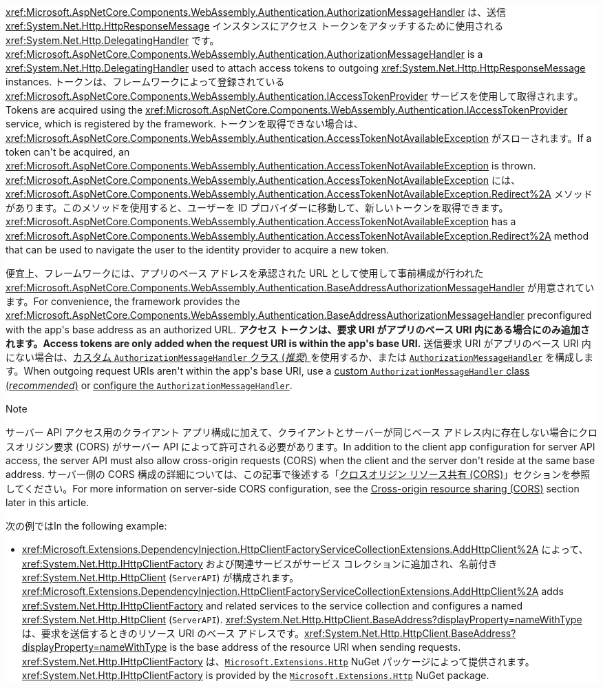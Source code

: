 <span data-ttu-id="791be-106"><xref:Microsoft.AspNetCore.Components.WebAssembly.Authentication.AuthorizationMessageHandler> は、送信 <xref:System.Net.Http.HttpResponseMessage> インスタンスにアクセス トークンをアタッチするために使用される <xref:System.Net.Http.DelegatingHandler> です。</span><span class="sxs-lookup"><span data-stu-id="791be-106"><xref:Microsoft.AspNetCore.Components.WebAssembly.Authentication.AuthorizationMessageHandler> is a <xref:System.Net.Http.DelegatingHandler> used to attach access tokens to outgoing <xref:System.Net.Http.HttpResponseMessage> instances.</span></span> <span data-ttu-id="791be-107">トークンは、フレームワークによって登録されている <xref:Microsoft.AspNetCore.Components.WebAssembly.Authentication.IAccessTokenProvider> サービスを使用して取得されます。</span><span class="sxs-lookup"><span data-stu-id="791be-107">Tokens are acquired using the <xref:Microsoft.AspNetCore.Components.WebAssembly.Authentication.IAccessTokenProvider> service, which is registered by the framework.</span></span> <span data-ttu-id="791be-108">トークンを取得できない場合は、<xref:Microsoft.AspNetCore.Components.WebAssembly.Authentication.AccessTokenNotAvailableException> がスローされます。</span><span class="sxs-lookup"><span data-stu-id="791be-108">If a token can't be acquired, an <xref:Microsoft.AspNetCore.Components.WebAssembly.Authentication.AccessTokenNotAvailableException> is thrown.</span></span> <span data-ttu-id="791be-109"><xref:Microsoft.AspNetCore.Components.WebAssembly.Authentication.AccessTokenNotAvailableException> には、<xref:Microsoft.AspNetCore.Components.WebAssembly.Authentication.AccessTokenNotAvailableException.Redirect%2A> メソッドがあります。このメソッドを使用すると、ユーザーを ID プロバイダーに移動して、新しいトークンを取得できます。</span><span class="sxs-lookup"><span data-stu-id="791be-109"><xref:Microsoft.AspNetCore.Components.WebAssembly.Authentication.AccessTokenNotAvailableException> has a <xref:Microsoft.AspNetCore.Components.WebAssembly.Authentication.AccessTokenNotAvailableException.Redirect%2A> method that can be used to navigate the user to the identity provider to acquire a new token.</span></span>

<span data-ttu-id="791be-110">便宜上、フレームワークには、アプリのベース アドレスを承認された URL として使用して事前構成が行われた <xref:Microsoft.AspNetCore.Components.WebAssembly.Authentication.BaseAddressAuthorizationMessageHandler> が用意されています。</span><span class="sxs-lookup"><span data-stu-id="791be-110">For convenience, the framework provides the <xref:Microsoft.AspNetCore.Components.WebAssembly.Authentication.BaseAddressAuthorizationMessageHandler> preconfigured with the app's base address as an authorized URL.</span></span> <span data-ttu-id="791be-111">**アクセス トークンは、要求 URI がアプリのベース URI 内にある場合にのみ追加されます。**</span><span class="sxs-lookup"><span data-stu-id="791be-111">**Access tokens are only added when the request URI is within the app's base URI.**</span></span> <span data-ttu-id="791be-112">送信要求 URI がアプリのベース URI 内にない場合は、[カスタム `AuthorizationMessageHandler` クラス (*推奨*) ](#custom-authorizationmessagehandler-class) を使用するか、または [`AuthorizationMessageHandler`](#configure-authorizationmessagehandler) を構成します。</span><span class="sxs-lookup"><span data-stu-id="791be-112">When outgoing request URIs aren't within the app's base URI, use a [custom `AuthorizationMessageHandler` class (*recommended*)](#custom-authorizationmessagehandler-class) or [configure the `AuthorizationMessageHandler`](#configure-authorizationmessagehandler).</span></span>

> [!NOTE]
> <span data-ttu-id="791be-113">サーバー API アクセス用のクライアント アプリ構成に加えて、クライアントとサーバーが同じベース アドレス内に存在しない場合にクロスオリジン要求 (CORS) がサーバー API によって許可される必要があります。</span><span class="sxs-lookup"><span data-stu-id="791be-113">In addition to the client app configuration for server API access, the server API must also allow cross-origin requests (CORS) when the client and the server don't reside at the same base address.</span></span> <span data-ttu-id="791be-114">サーバー側の CORS 構成の詳細については、この記事で後述する「[クロスオリジン リソース共有 (CORS)](#cross-origin-resource-sharing-cors)」セクションを参照してください。</span><span class="sxs-lookup"><span data-stu-id="791be-114">For more information on server-side CORS configuration, see the [Cross-origin resource sharing (CORS)](#cross-origin-resource-sharing-cors) section later in this article.</span></span>

<span data-ttu-id="791be-115">次の例では</span><span class="sxs-lookup"><span data-stu-id="791be-115">In the following example:</span></span>

* <span data-ttu-id="791be-116"><xref:Microsoft.Extensions.DependencyInjection.HttpClientFactoryServiceCollectionExtensions.AddHttpClient%2A> によって、<xref:System.Net.Http.IHttpClientFactory> および関連サービスがサービス コレクションに追加され、名前付き <xref:System.Net.Http.HttpClient> (`ServerAPI`) が構成されます。</span><span class="sxs-lookup"><span data-stu-id="791be-116"><xref:Microsoft.Extensions.DependencyInjection.HttpClientFactoryServiceCollectionExtensions.AddHttpClient%2A> adds <xref:System.Net.Http.IHttpClientFactory> and related services to the service collection and configures a named <xref:System.Net.Http.HttpClient> (`ServerAPI`).</span></span> <span data-ttu-id="791be-117"><xref:System.Net.Http.HttpClient.BaseAddress?displayProperty=nameWithType> は、要求を送信するときのリソース URI のベース アドレスです。</span><span class="sxs-lookup"><span data-stu-id="791be-117"><xref:System.Net.Http.HttpClient.BaseAddress?displayProperty=nameWithType> is the base address of the resource URI when sending requests.</span></span> <span data-ttu-id="791be-118"><xref:System.Net.Http.IHttpClientFactory> は、[`Microsoft.Extensions.Http`](https://www.nuget.org/packages/Microsoft.Extensions.Http) NuGet パッケージによって提供されます。</span><span class="sxs-lookup"><span data-stu-id="791be-118"><xref:System.Net.Http.IHttpClientFactory> is provided by the [`Microsoft.Extensions.Http`](https://www.nuget.org/packages/Microsoft.Extensions.Http) NuGet package.</span></span>